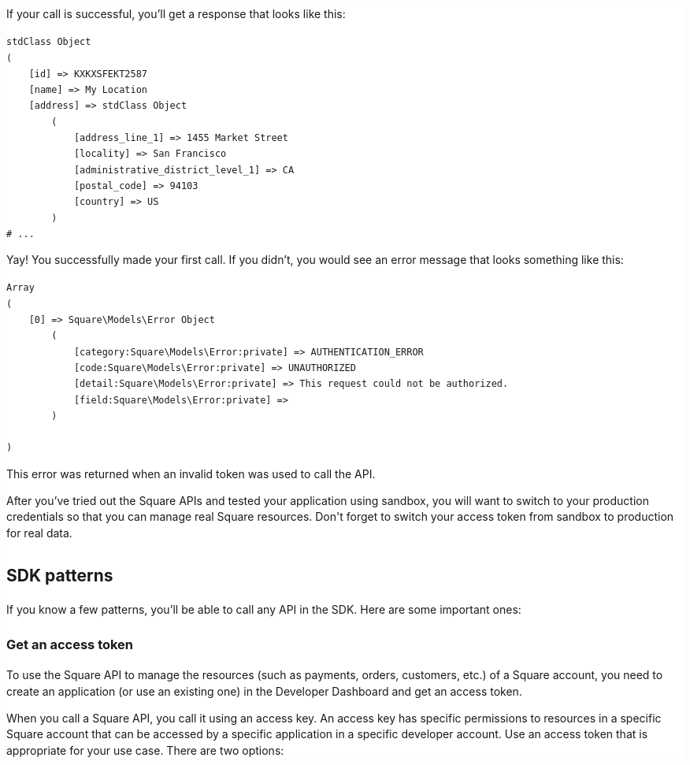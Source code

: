 
If your call is successful, you’ll get a response that looks like this:

```
stdClass Object
(
    [id] => KXKXSFEKT2587
    [name] => My Location
    [address] => stdClass Object
        (
            [address_line_1] => 1455 Market Street
            [locality] => San Francisco
            [administrative_district_level_1] => CA
            [postal_code] => 94103
            [country] => US
        )
# ...
```

Yay! You successfully made your first call. If you didn’t, you would see an error message that looks something like this:

```
Array
(
    [0] => Square\Models\Error Object
        (
            [category:Square\Models\Error:private] => AUTHENTICATION_ERROR
            [code:Square\Models\Error:private] => UNAUTHORIZED
            [detail:Square\Models\Error:private] => This request could not be authorized.
            [field:Square\Models\Error:private] => 
        )

)
```

This error was returned when an invalid token was used to call the API.

After you’ve tried out the Square APIs and tested your application using sandbox, you will want to switch to your production credentials so that you can manage real Square resources. Don't forget to switch your access token from sandbox to production for real data.

## SDK patterns
If you know a few patterns, you’ll be able to call any API in the SDK. Here are some important ones:

### Get an access token

To use the Square API to manage the resources (such as payments, orders, customers, etc.) of a Square account, you need to create an application (or use an existing one) in the Developer Dashboard and get an access token.

When you call a Square API, you call it using an access key. An access key has specific permissions to resources in a specific Square account that can be accessed by a specific application in a specific developer account.
Use an access token that is appropriate for your use case. There are two options:


[//]: # "Link anchor definitions"
[Square Logo]: https://docs.connect.squareup.com/images/github/github-square-logo.svg
[Developer Dashboard]: https://developer.squareup.com/apps
[Square API]: https://squareup.com/developers
[sign up for a developer account]: https://squareup.com/signup?v=developers
[Client]: doc/client.md
[Devices]: doc/devices.md
[Disputes]: doc/disputes.md
[Terminal]: doc/terminal.md
[Cash Drawers]: doc/cash-drawers.md
[Customer Groups]: doc/customer-groups.md
[Customer Segments]: doc/customer-segments.md
[Bank Accounts]: doc/bank-accounts
[Payments]: doc/payments.md
[Checkout]: doc/checkout.md
[Catalog]: doc/catalog.md
[Customers]: doc/customers.md
[Employees]: doc/employees.md
[Inventory]: doc/inventory.md
[Labor]: doc/labor.md
[Loyalty]: doc/loyalty.md
[Locations]: doc/locations.md
[Merchants]: doc/merchants.md
[Orders]: doc/orders.md
[Apple Pay]: doc/apple-pay.md
[Refunds]: doc/refunds.md
[Reporting]: doc/reporting.md
[Mobile Authorization]: doc/mobile-authorization.md
[O Auth]: doc/o-auth.md
[V1 Locations]: doc/v1-locations.md
[V1 Employees]: doc/v1-employees.md
[V1 Transactions]: doc/v1-transactions.md
[V1 Items]: doc/v1-items.md
[Team]: doc/team.md
[Transactions]: doc/transactions.md